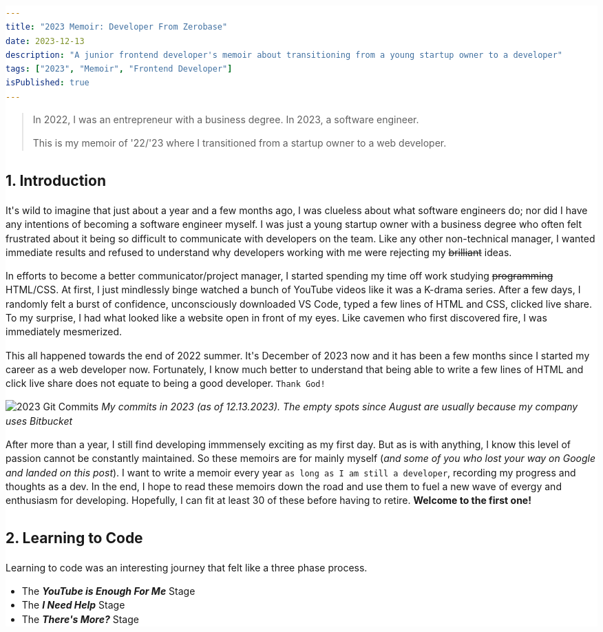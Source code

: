```yaml
---
title: "2023 Memoir: Developer From Zerobase"
date: 2023-12-13
description: "A junior frontend developer's memoir about transitioning from a young startup owner to a developer"
tags: ["2023", "Memoir", "Frontend Developer"]
isPublished: true
---
```


> In 2022, I was an entrepreneur with a business degree. In 2023, a software engineer.
>
> This is my memoir of '22/'23 where I transitioned from a startup owner to a web developer.

## 1. Introduction

It's wild to imagine that just about a year and a few months ago, I was clueless about what software engineers do; nor did I have any intentions of becoming a software engineer myself. I was just a young startup owner with a business degree who often felt frustrated about it being so difficult to communicate with developers on the team. Like any other non-technical manager, I wanted immediate results and refused to understand why developers working with me were rejecting my ~~brilliant~~ ideas.

In efforts to become a better communicator/project manager, I started spending my time off work studying ~~programming~~ HTML/CSS. At first, I just mindlessly binge watched a bunch of YouTube videos like it was a K-drama series. After a few days, I randomly felt a burst of confidence, unconsciously downloaded VS Code, typed a few lines of HTML and CSS, clicked live share. To my surprise, I had what looked like a website open in front of my eyes. Like cavemen who first discovered fire, I was immediately mesmerized.

This all happened towards the end of 2022 summer. It's December of 2023 now and it has been a few months since I started my career as a web developer now. Fortunately, I know much better to understand that being able to write a few lines of HTML and click live share does not equate to being a good developer. `Thank God!`

![2023 Git Commits](/images/2023_commit.png)
_My commits in 2023 (as of 12.13.2023). The empty spots since August are usually because my company uses Bitbucket_

After more than a year, I still find developing immmensely exciting as my first day. But as is with anything, I know this level of passion cannot be constantly maintained. So these memoirs are for mainly myself (_and some of you who lost your way on Google and landed on this post_). I want to write a memoir every year `as long as I am still a developer`, recording my progress and thoughts as a dev. In the end, I hope to read these memoirs down the road and use them to fuel a new wave of evergy and enthusiasm for developing. Hopefully, I can fit at least 30 of these before having to retire. **Welcome to the first one!**

## 2. Learning to Code

Learning to code was an interesting journey that felt like a three phase process.

- The **_YouTube is Enough For Me_** Stage
- The **_I Need Help_** Stage
- The **_There's More?_** Stage
